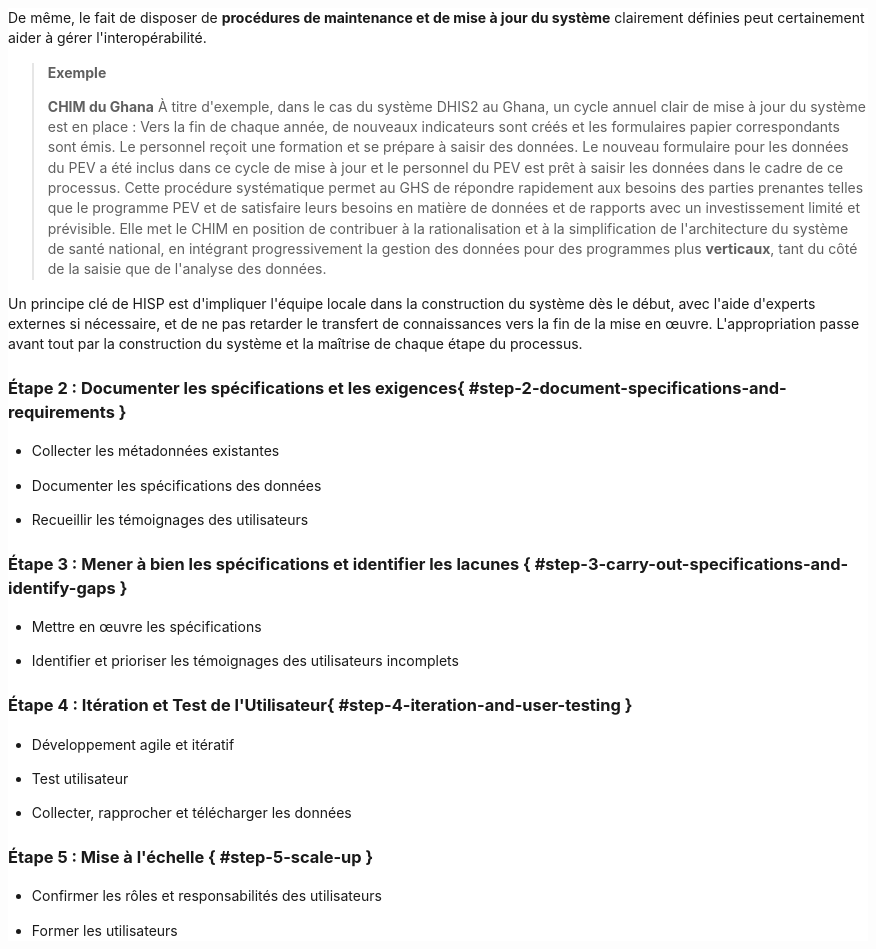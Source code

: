 De même, le fait de disposer de **procédures de maintenance et de mise à jour 
du système** clairement définies peut certainement aider à gérer l'interopérabilité.


> **Exemple**
>
> **CHIM du Ghana** 
> À titre d'exemple, dans le cas du système DHIS2 au Ghana, un cycle annuel clair de mise à jour du système est en place : Vers la fin de chaque année, de nouveaux indicateurs sont créés et les formulaires papier correspondants sont émis. Le personnel reçoit une formation et se prépare à saisir des données. Le nouveau formulaire pour les données du PEV a été inclus dans ce cycle de mise à jour et le personnel du PEV est prêt à saisir les données dans le cadre de ce processus. Cette procédure systématique permet au GHS de répondre rapidement aux besoins des parties prenantes telles que le programme PEV et de satisfaire leurs besoins en matière de données et de rapports avec un investissement limité et prévisible. Elle met le CHIM en position de contribuer à la rationalisation et à la simplification de l'architecture du système de santé national, en intégrant progressivement la gestion des données pour des programmes plus **verticaux**, tant du côté de la saisie que de l'analyse des données.

Un principe clé de HISP est d'impliquer l'équipe locale dans la construction du 
système dès le début, avec l'aide d'experts externes si 
nécessaire, et de ne pas retarder le transfert de connaissances vers la fin de la 
mise en œuvre. L'appropriation passe avant tout par la construction du système 
et la maîtrise de chaque étape du processus.

### Étape 2 : Documenter les spécifications et les exigences{ #step-2-document-specifications-and-requirements } 

  - Collecter les métadonnées existantes

  - Documenter les spécifications des données

  - Recueillir les témoignages des utilisateurs

### Étape 3 : Mener à bien les spécifications et identifier les lacunes { #step-3-carry-out-specifications-and-identify-gaps } 

  - Mettre en œuvre les spécifications

  - Identifier et prioriser les témoignages des utilisateurs incomplets

### Étape 4 : Itération et Test de l'Utilisateur{ #step-4-iteration-and-user-testing } 

  - Développement agile et itératif

  - Test utilisateur

  - Collecter, rapprocher et télécharger les données

### Étape 5 : Mise à l'échelle { #step-5-scale-up } 

  - Confirmer les rôles et responsabilités des utilisateurs

  - Former les utilisateurs
